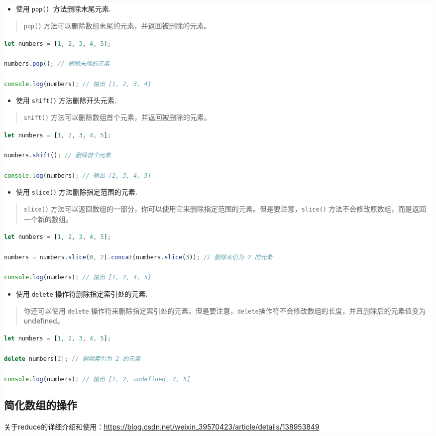* 使用 `pop() `方法删除末尾元素.

> `pop()` 方法可以删除数组末尾的元素，并返回被删除的元素。

```javascript
let numbers = [1, 2, 3, 4, 5];

numbers.pop(); // 删除末尾的元素

console.log(numbers); // 输出 [1, 2, 3, 4]
```

* 使用 `shift()` 方法删除开头元素.

> `shift()` 方法可以删除数组首个元素，并返回被删除的元素。

```javascript
let numbers = [1, 2, 3, 4, 5];

numbers.shift(); // 删除首个元素

console.log(numbers); // 输出 [2, 3, 4, 5]
```

* 使用 `slice()` 方法删除指定范围的元素.

> `slice()` 方法可以返回数组的一部分，你可以使用它来删除指定范围的元素。但是要注意，`slice()` 方法不会修改原数组，而是返回一个新的数组。

```javascript
let numbers = [1, 2, 3, 4, 5];

numbers = numbers.slice(0, 2).concat(numbers.slice(3)); // 删除索引为 2 的元素

console.log(numbers); // 输出 [1, 2, 4, 5]
```

* 使用 `delete` 操作符删除指定索引处的元素.

> 你还可以使用 `delete` 操作符来删除指定索引处的元素。但是要注意，`delete`操作符不会修改数组的长度，并且删除后的元素值变为
> undefined。

```javascript
let numbers = [1, 2, 3, 4, 5];

delete numbers[2]; // 删除索引为 2 的元素

console.log(numbers); // 输出 [1, 2, undefined, 4, 5]
```
## 简化数组的操作

关于reduce的详细介绍和使用：https://blog.csdn.net/weixin_39570423/article/details/138953849